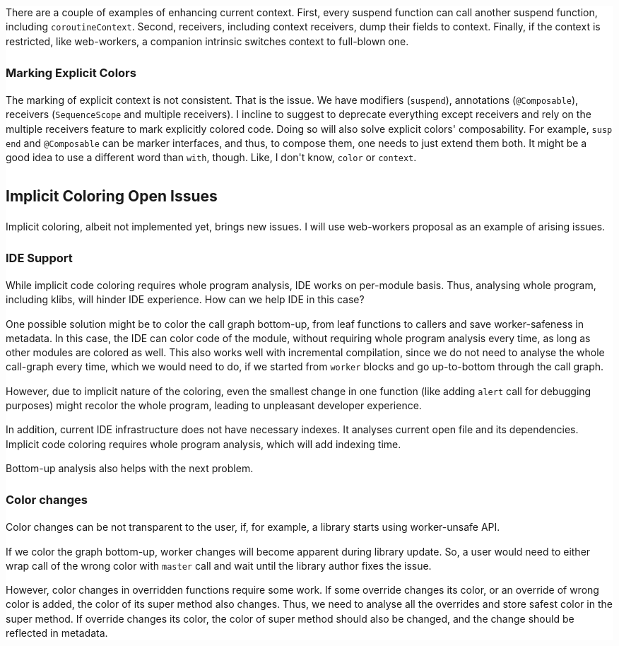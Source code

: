 There are a couple of examples of enhancing current context. First, every
suspend function can call another suspend function, including `coroutineContext`.
Second, receivers, including context receivers, dump their fields to context.
Finally, if the context is restricted, like web-workers, a companion intrinsic
switches context to full-blown one.

### Marking Explicit Colors
The marking of explicit context is not consistent. That is the issue. We have 
modifiers (`suspend`), annotations (`@Composable`), receivers (`SequenceScope` 
and multiple receivers). I incline to suggest to deprecate everything except 
receivers and rely on the multiple receivers feature to mark explicitly colored 
code. Doing so will also solve explicit colors' composability. For example, 
`suspend` and `@Composable` can be marker interfaces, and thus, to compose them, 
one needs to just extend them both. It might be a good idea to use a different 
word than `with`, though. Like, I don't know, `color` or `context`.

## Implicit Coloring Open Issues

Implicit coloring, albeit not implemented yet, brings new issues. I will use
web-workers proposal as an example of arising issues.

### IDE Support
While implicit code coloring requires whole program analysis, IDE works on
per-module basis. Thus, analysing whole program, including klibs, will hinder
IDE experience. How can we help IDE in this case?

One possible solution might be to color the call graph bottom-up, from leaf
functions to callers and save worker-safeness in metadata. In this case, the IDE
can color code of the module, without requiring whole program analysis every
time, as long as other modules are colored as well. This
also works well with incremental compilation, since we do not need to analyse
the whole call-graph every time, which we would need to do, if we started from
`worker` blocks and go up-to-bottom through the call graph.

However, due to implicit nature of the coloring, even the smallest change in
one function (like adding `alert` call for debugging purposes) might recolor
the whole program, leading to unpleasant developer experience.

In addition, current IDE infrastructure does not have necessary indexes. It
analyses current open file and its dependencies. Implicit code coloring requires
whole program analysis, which will add indexing time.

Bottom-up analysis also helps with the next problem.

### Color changes
Color changes can be not transparent to the user, if, for example, a library
starts using worker-unsafe API.

If we color the graph bottom-up, worker changes will become apparent during
library update. So, a user would need to either wrap call of the wrong color
with `master` call and wait until the library author fixes the issue.

However, color changes in overridden functions require some work. If some
override changes its color, or an override of wrong color is added, the
color of its super method also changes. Thus, we need to analyse all the
overrides and store safest color in the super method. If override changes its
color, the color of super method should also be changed, and the change should
be reflected in metadata.
